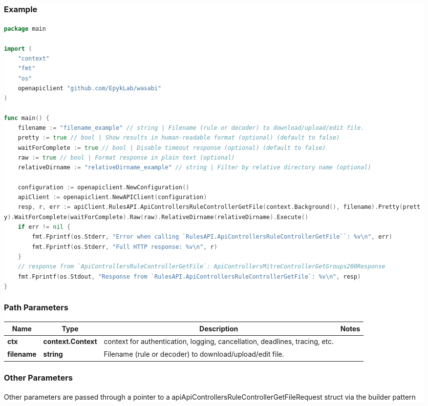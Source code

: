 
### Example

```go
package main

import (
	"context"
	"fmt"
	"os"
	openapiclient "github.com/EpykLab/wasabi"
)

func main() {
	filename := "filename_example" // string | Filename (rule or decoder) to download/upload/edit file.
	pretty := true // bool | Show results in human-readable format (optional) (default to false)
	waitForComplete := true // bool | Disable timeout response (optional) (default to false)
	raw := true // bool | Format response in plain text (optional)
	relativeDirname := "relativeDirname_example" // string | Filter by relative directory name (optional)

	configuration := openapiclient.NewConfiguration()
	apiClient := openapiclient.NewAPIClient(configuration)
	resp, r, err := apiClient.RulesAPI.ApiControllersRuleControllerGetFile(context.Background(), filename).Pretty(pretty).WaitForComplete(waitForComplete).Raw(raw).RelativeDirname(relativeDirname).Execute()
	if err != nil {
		fmt.Fprintf(os.Stderr, "Error when calling `RulesAPI.ApiControllersRuleControllerGetFile``: %v\n", err)
		fmt.Fprintf(os.Stderr, "Full HTTP response: %v\n", r)
	}
	// response from `ApiControllersRuleControllerGetFile`: ApiControllersMitreControllerGetGroups200Response
	fmt.Fprintf(os.Stdout, "Response from `RulesAPI.ApiControllersRuleControllerGetFile`: %v\n", resp)
}
```

### Path Parameters


Name | Type | Description  | Notes
------------- | ------------- | ------------- | -------------
**ctx** | **context.Context** | context for authentication, logging, cancellation, deadlines, tracing, etc.
**filename** | **string** | Filename (rule or decoder) to download/upload/edit file. |

### Other Parameters

Other parameters are passed through a pointer to a apiApiControllersRuleControllerGetFileRequest struct via the builder pattern
